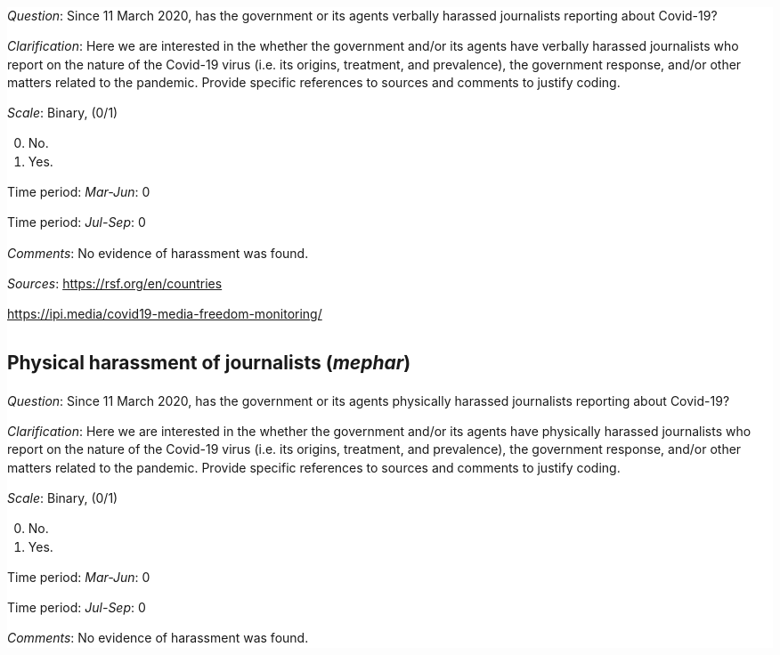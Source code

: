 *Question*: Since 11 March 2020, has the government or its agents verbally harassed journalists reporting about Covid-19?

 

*Clarification*: Here we are interested in the whether the government and/or its agents have verbally harassed journalists who report on the nature of the Covid-19 virus (i.e. its origins, treatment, and prevalence), the government response, and/or other matters related to the pandemic. Provide specific references to sources and comments to justify coding.

 

*Scale*: Binary, (0/1) 

 0. No. 
 1. Yes.

 
Time period: *Mar-Jun*: 0

 
Time period: *Jul-Sep*: 0

 

*Comments*:
 No evidence of harassment was found. 

*Sources*:
 https://rsf.org/en/countries


https://ipi.media/covid19-media-freedom-monitoring/





## Physical harassment of journalists (*mephar*) 

*Question*: Since 11 March 2020, has the government or its agents physically harassed journalists reporting about Covid-19?

 

*Clarification*: Here we are interested in the whether the government and/or its agents have physically harassed journalists who report on the nature of the Covid-19 virus (i.e. its origins, treatment, and prevalence), the government response, and/or other matters related to the pandemic. Provide specific references to sources and comments to justify coding.

 

*Scale*: Binary, (0/1) 

 0. No. 
 1. Yes.

 
Time period: *Mar-Jun*: 0

 
Time period: *Jul-Sep*: 0

 

*Comments*:
 No evidence of harassment was found. 
